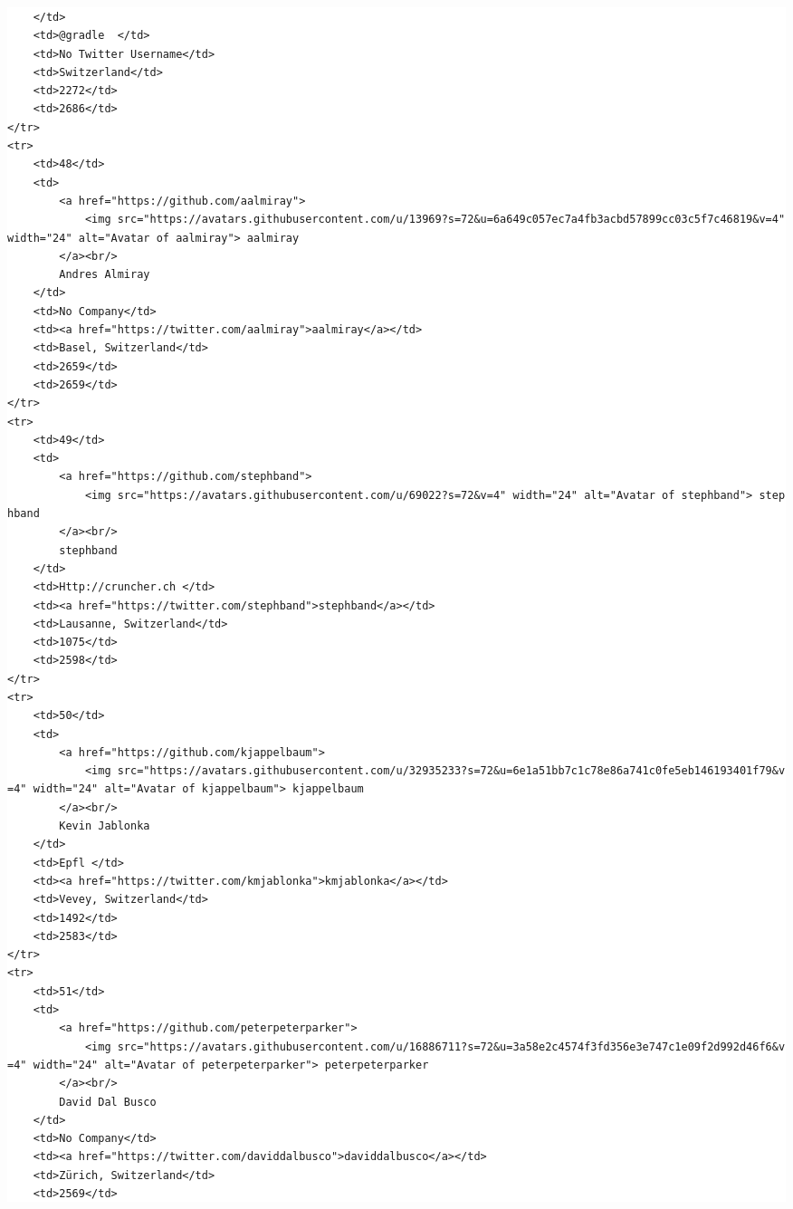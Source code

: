 		</td>
		<td>@gradle  </td>
		<td>No Twitter Username</td>
		<td>Switzerland</td>
		<td>2272</td>
		<td>2686</td>
	</tr>
	<tr>
		<td>48</td>
		<td>
			<a href="https://github.com/aalmiray">
				<img src="https://avatars.githubusercontent.com/u/13969?s=72&u=6a649c057ec7a4fb3acbd57899cc03c5f7c46819&v=4" width="24" alt="Avatar of aalmiray"> aalmiray
			</a><br/>
			Andres Almiray
		</td>
		<td>No Company</td>
		<td><a href="https://twitter.com/aalmiray">aalmiray</a></td>
		<td>Basel, Switzerland</td>
		<td>2659</td>
		<td>2659</td>
	</tr>
	<tr>
		<td>49</td>
		<td>
			<a href="https://github.com/stephband">
				<img src="https://avatars.githubusercontent.com/u/69022?s=72&v=4" width="24" alt="Avatar of stephband"> stephband
			</a><br/>
			stephband
		</td>
		<td>Http://cruncher.ch </td>
		<td><a href="https://twitter.com/stephband">stephband</a></td>
		<td>Lausanne, Switzerland</td>
		<td>1075</td>
		<td>2598</td>
	</tr>
	<tr>
		<td>50</td>
		<td>
			<a href="https://github.com/kjappelbaum">
				<img src="https://avatars.githubusercontent.com/u/32935233?s=72&u=6e1a51bb7c1c78e86a741c0fe5eb146193401f79&v=4" width="24" alt="Avatar of kjappelbaum"> kjappelbaum
			</a><br/>
			Kevin Jablonka
		</td>
		<td>Epfl </td>
		<td><a href="https://twitter.com/kmjablonka">kmjablonka</a></td>
		<td>Vevey, Switzerland</td>
		<td>1492</td>
		<td>2583</td>
	</tr>
	<tr>
		<td>51</td>
		<td>
			<a href="https://github.com/peterpeterparker">
				<img src="https://avatars.githubusercontent.com/u/16886711?s=72&u=3a58e2c4574f3fd356e3e747c1e09f2d992d46f6&v=4" width="24" alt="Avatar of peterpeterparker"> peterpeterparker
			</a><br/>
			David Dal Busco
		</td>
		<td>No Company</td>
		<td><a href="https://twitter.com/daviddalbusco">daviddalbusco</a></td>
		<td>Zürich, Switzerland</td>
		<td>2569</td>